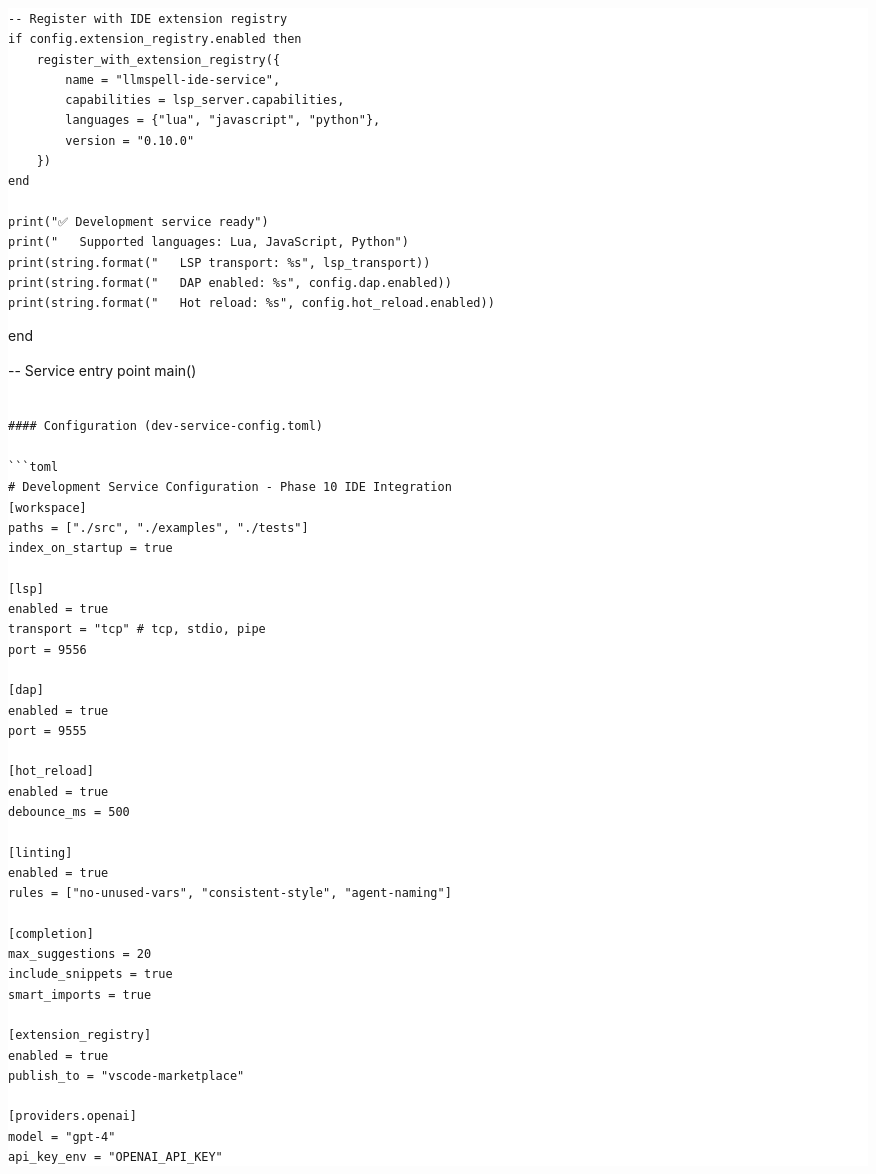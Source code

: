     -- Register with IDE extension registry
    if config.extension_registry.enabled then
        register_with_extension_registry({
            name = "llmspell-ide-service",
            capabilities = lsp_server.capabilities,
            languages = {"lua", "javascript", "python"},
            version = "0.10.0"
        })
    end

    print("✅ Development service ready")
    print("   Supported languages: Lua, JavaScript, Python")
    print(string.format("   LSP transport: %s", lsp_transport))
    print(string.format("   DAP enabled: %s", config.dap.enabled))
    print(string.format("   Hot reload: %s", config.hot_reload.enabled))
end

-- Service entry point
main()
```

#### Configuration (dev-service-config.toml)

```toml
# Development Service Configuration - Phase 10 IDE Integration
[workspace]
paths = ["./src", "./examples", "./tests"]
index_on_startup = true

[lsp]
enabled = true
transport = "tcp" # tcp, stdio, pipe
port = 9556

[dap]
enabled = true
port = 9555

[hot_reload]
enabled = true
debounce_ms = 500

[linting]
enabled = true
rules = ["no-unused-vars", "consistent-style", "agent-naming"]

[completion]
max_suggestions = 20
include_snippets = true
smart_imports = true

[extension_registry]
enabled = true
publish_to = "vscode-marketplace"

[providers.openai]
model = "gpt-4"
api_key_env = "OPENAI_API_KEY"
```

